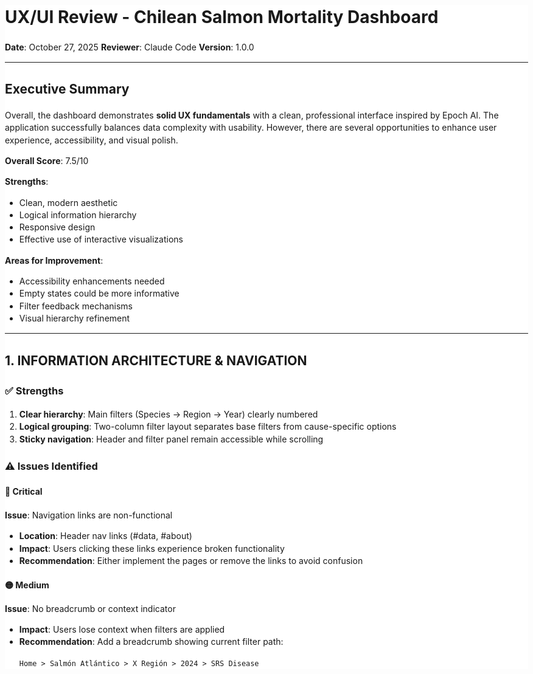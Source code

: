 # UX/UI Review - Chilean Salmon Mortality Dashboard
**Date**: October 27, 2025
**Reviewer**: Claude Code
**Version**: 1.0.0

---

## Executive Summary

Overall, the dashboard demonstrates **solid UX fundamentals** with a clean, professional interface inspired by Epoch AI. The application successfully balances data complexity with usability. However, there are several opportunities to enhance user experience, accessibility, and visual polish.

**Overall Score**: 7.5/10

**Strengths**:
- Clean, modern aesthetic
- Logical information hierarchy
- Responsive design
- Effective use of interactive visualizations

**Areas for Improvement**:
- Accessibility enhancements needed
- Empty states could be more informative
- Filter feedback mechanisms
- Visual hierarchy refinement

---

## 1. INFORMATION ARCHITECTURE & NAVIGATION

### ✅ Strengths
1. **Clear hierarchy**: Main filters (Species → Region → Year) clearly numbered
2. **Logical grouping**: Two-column filter layout separates base filters from cause-specific options
3. **Sticky navigation**: Header and filter panel remain accessible while scrolling

### ⚠️ Issues Identified

#### 🔴 Critical
**Issue**: Navigation links are non-functional
- **Location**: Header nav links (#data, #about)
- **Impact**: Users clicking these links experience broken functionality
- **Recommendation**: Either implement the pages or remove the links to avoid confusion

#### 🟡 Medium
**Issue**: No breadcrumb or context indicator
- **Impact**: Users lose context when filters are applied
- **Recommendation**: Add a breadcrumb showing current filter path:
  ```
  Home > Salmón Atlántico > X Región > 2024 > SRS Disease
  ```
